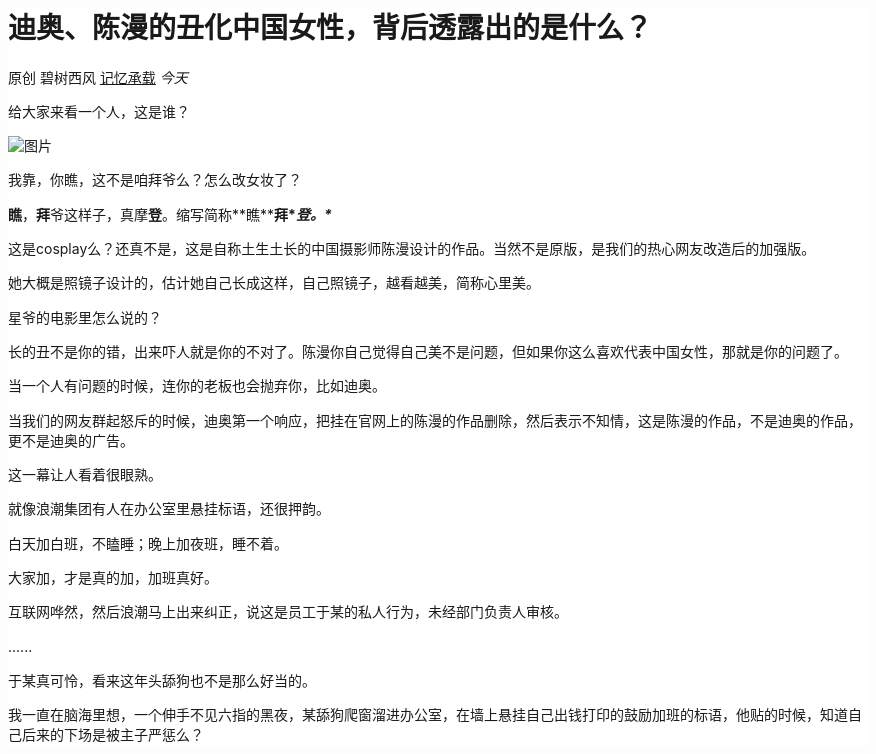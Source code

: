 # 迪奥、陈漫的丑化中国女性，背后透露出的是什么？

原创 碧树西风 [记忆承载](javascript:void(0);) *今天*

给大家来看一个人，这是谁？

![图片](https://mmbiz.qpic.cn/mmbiz_png/VToK8ByghCgxMdbUOnMc57705Z3WyrJ4t6hTQGeQIDp61UyIXudtcXmca72YT5w7OKl7VjVzsQSHnrYEQQAicxQ/640?wx_fmt=png&tp=webp&wxfrom=5&wx_lazy=1&wx_co=1)

我靠，你瞧，这不是咱拜爷么？怎么改女妆了？



**瞧**，**拜**爷这样子，真摩**登**。缩写简称**瞧****拜\**登。\****



这是cosplay么？还真不是，这是自称土生土长的中国摄影师陈漫设计的作品。当然不是原版，是我们的热心网友改造后的加强版。



她大概是照镜子设计的，估计她自己长成这样，自己照镜子，越看越美，简称心里美。



星爷的电影里怎么说的？



长的丑不是你的错，出来吓人就是你的不对了。陈漫你自己觉得自己美不是问题，但如果你这么喜欢代表中国女性，那就是你的问题了。



当一个人有问题的时候，连你的老板也会抛弃你，比如迪奥。



当我们的网友群起怒斥的时候，迪奥第一个响应，把挂在官网上的陈漫的作品删除，然后表示不知情，这是陈漫的作品，不是迪奥的作品，更不是迪奥的广告。



这一幕让人看着很眼熟。



就像浪潮集团有人在办公室里悬挂标语，还很押韵。



白天加白班，不瞌睡；晚上加夜班，睡不着。



大家加，才是真的加，加班真好。



互联网哗然，然后浪潮马上出来纠正，说这是员工于某的私人行为，未经部门负责人审核。



......



于某真可怜，看来这年头舔狗也不是那么好当的。



我一直在脑海里想，一个伸手不见六指的黑夜，某舔狗爬窗溜进办公室，在墙上悬挂自己出钱打印的鼓励加班的标语，他贴的时候，知道自己后来的下场是被主子严惩么？


